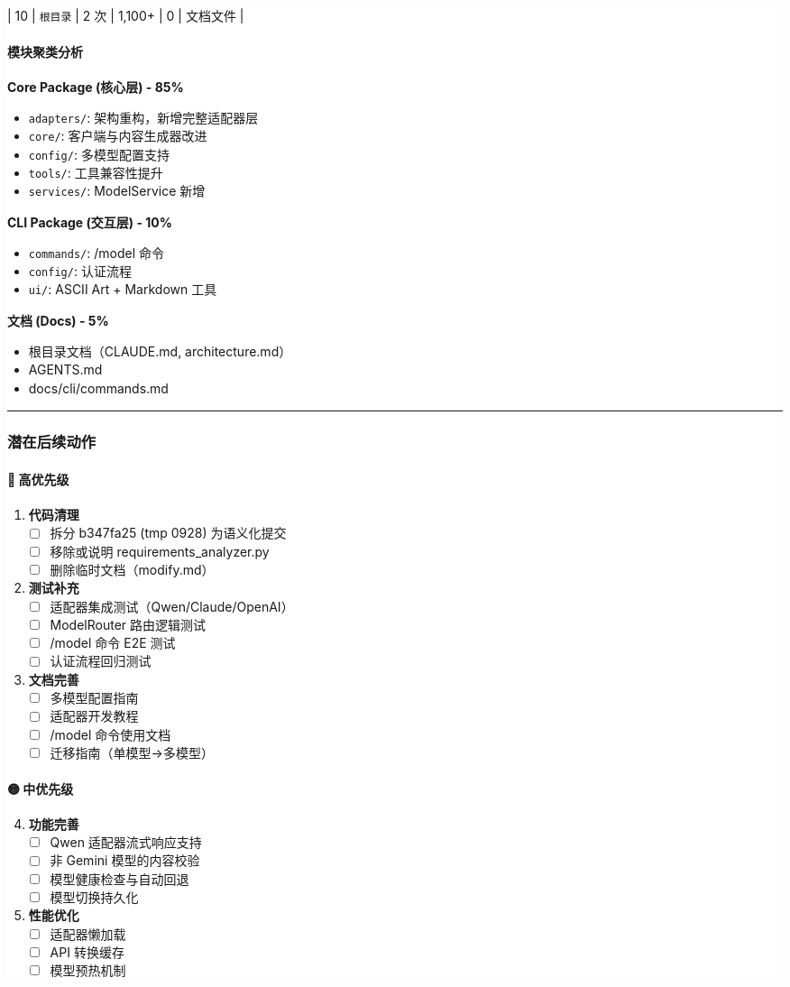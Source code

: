 | 10 | `根目录` | 2 次 | 1,100+ | 0 | 文档文件 |

#### 模块聚类分析

**Core Package (核心层) - 85%**
- `adapters/`: 架构重构，新增完整适配器层
- `core/`: 客户端与内容生成器改进
- `config/`: 多模型配置支持
- `tools/`: 工具兼容性提升
- `services/`: ModelService 新增

**CLI Package (交互层) - 10%**
- `commands/`: /model 命令
- `config/`: 认证流程
- `ui/`: ASCII Art + Markdown 工具

**文档 (Docs) - 5%**
- 根目录文档（CLAUDE.md, architecture.md）
- AGENTS.md
- docs/cli/commands.md

---

### 潜在后续动作

#### 🔴 高优先级

1. **代码清理**
   - [ ] 拆分 b347fa25 (tmp 0928) 为语义化提交
   - [ ] 移除或说明 requirements_analyzer.py
   - [ ] 删除临时文档（modify.md）

2. **测试补充**
   - [ ] 适配器集成测试（Qwen/Claude/OpenAI）
   - [ ] ModelRouter 路由逻辑测试
   - [ ] /model 命令 E2E 测试
   - [ ] 认证流程回归测试

3. **文档完善**
   - [ ] 多模型配置指南
   - [ ] 适配器开发教程
   - [ ] /model 命令使用文档
   - [ ] 迁移指南（单模型→多模型）

#### 🟡 中优先级

4. **功能完善**
   - [ ] Qwen 适配器流式响应支持
   - [ ] 非 Gemini 模型的内容校验
   - [ ] 模型健康检查与自动回退
   - [ ] 模型切换持久化

5. **性能优化**
   - [ ] 适配器懒加载
   - [ ] API 转换缓存
   - [ ] 模型预热机制
